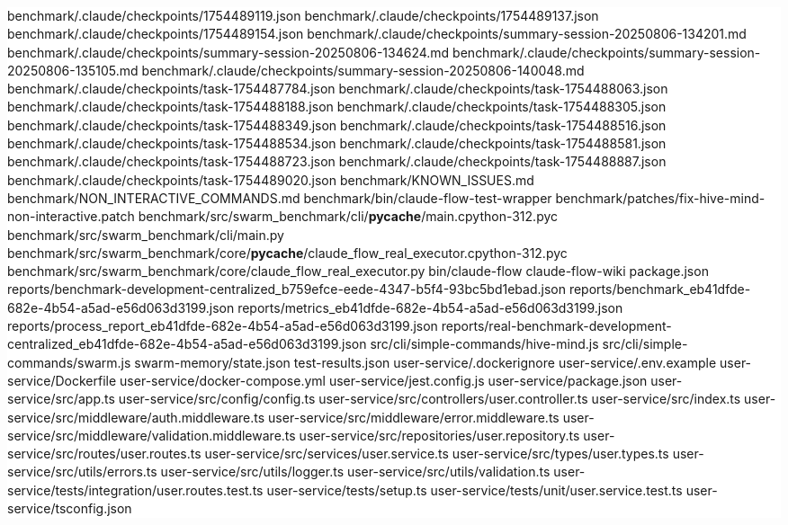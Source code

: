 benchmark/.claude/checkpoints/1754489119.json
benchmark/.claude/checkpoints/1754489137.json
benchmark/.claude/checkpoints/1754489154.json
benchmark/.claude/checkpoints/summary-session-20250806-134201.md
benchmark/.claude/checkpoints/summary-session-20250806-134624.md
benchmark/.claude/checkpoints/summary-session-20250806-135105.md
benchmark/.claude/checkpoints/summary-session-20250806-140048.md
benchmark/.claude/checkpoints/task-1754487784.json
benchmark/.claude/checkpoints/task-1754488063.json
benchmark/.claude/checkpoints/task-1754488188.json
benchmark/.claude/checkpoints/task-1754488305.json
benchmark/.claude/checkpoints/task-1754488349.json
benchmark/.claude/checkpoints/task-1754488516.json
benchmark/.claude/checkpoints/task-1754488534.json
benchmark/.claude/checkpoints/task-1754488581.json
benchmark/.claude/checkpoints/task-1754488723.json
benchmark/.claude/checkpoints/task-1754488887.json
benchmark/.claude/checkpoints/task-1754489020.json
benchmark/KNOWN_ISSUES.md
benchmark/NON_INTERACTIVE_COMMANDS.md
benchmark/bin/claude-flow-test-wrapper
benchmark/patches/fix-hive-mind-non-interactive.patch
benchmark/src/swarm_benchmark/cli/__pycache__/main.cpython-312.pyc
benchmark/src/swarm_benchmark/cli/main.py
benchmark/src/swarm_benchmark/core/__pycache__/claude_flow_real_executor.cpython-312.pyc
benchmark/src/swarm_benchmark/core/claude_flow_real_executor.py
bin/claude-flow
claude-flow-wiki
package.json
reports/benchmark-development-centralized_b759efce-eede-4347-b5f4-93bc5bd1ebad.json
reports/benchmark_eb41dfde-682e-4b54-a5ad-e56d063d3199.json
reports/metrics_eb41dfde-682e-4b54-a5ad-e56d063d3199.json
reports/process_report_eb41dfde-682e-4b54-a5ad-e56d063d3199.json
reports/real-benchmark-development-centralized_eb41dfde-682e-4b54-a5ad-e56d063d3199.json
src/cli/simple-commands/hive-mind.js
src/cli/simple-commands/swarm.js
swarm-memory/state.json
test-results.json
user-service/.dockerignore
user-service/.env.example
user-service/Dockerfile
user-service/docker-compose.yml
user-service/jest.config.js
user-service/package.json
user-service/src/app.ts
user-service/src/config/config.ts
user-service/src/controllers/user.controller.ts
user-service/src/index.ts
user-service/src/middleware/auth.middleware.ts
user-service/src/middleware/error.middleware.ts
user-service/src/middleware/validation.middleware.ts
user-service/src/repositories/user.repository.ts
user-service/src/routes/user.routes.ts
user-service/src/services/user.service.ts
user-service/src/types/user.types.ts
user-service/src/utils/errors.ts
user-service/src/utils/logger.ts
user-service/src/utils/validation.ts
user-service/tests/integration/user.routes.test.ts
user-service/tests/setup.ts
user-service/tests/unit/user.service.test.ts
user-service/tsconfig.json
